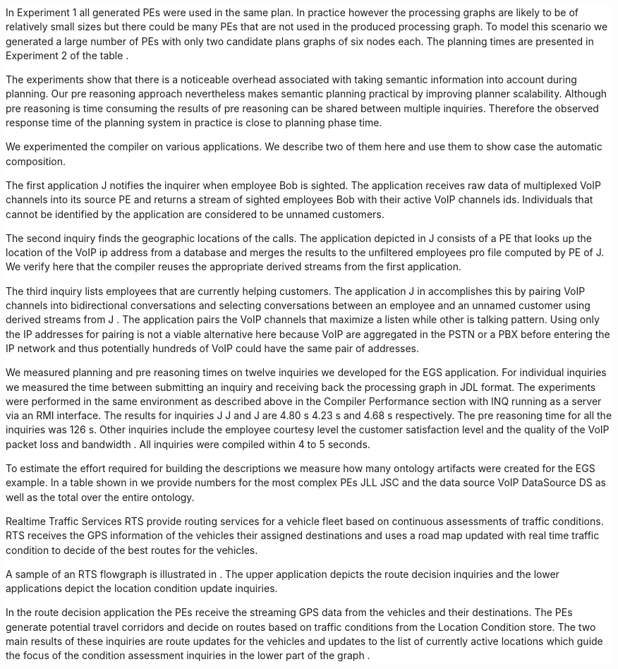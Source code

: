 In Experiment 1 all generated PEs were used in the same plan. In practice however the processing graphs are likely to be of relatively small sizes but there could be many PEs that are not used in the produced processing graph. To model this scenario we generated a large number of PEs with only two candidate plans graphs of six nodes each. The planning times are presented in Experiment 2 of the table .

The experiments show that there is a noticeable overhead associated with taking semantic information into account during planning. Our pre reasoning approach nevertheless makes semantic planning practical by improving planner scalability. Although pre reasoning is time consuming the results of pre reasoning can be shared between multiple inquiries. Therefore the observed response time of the planning system in practice is close to planning phase time.

We experimented the compiler on various applications. We describe two of them here and use them to show case the automatic composition.

The first application J notifies the inquirer when employee Bob is sighted. The application receives raw data of multiplexed VoIP channels into its source PE and returns a stream of sighted employees Bob with their active VoIP channels ids. Individuals that cannot be identified by the application are considered to be unnamed customers.

The second inquiry finds the geographic locations of the calls. The application depicted in J consists of a PE that looks up the location of the VoIP ip address from a database and merges the results to the unfiltered employees pro file computed by PE of J. We verify here that the compiler reuses the appropriate derived streams from the first application.

The third inquiry lists employees that are currently helping customers. The application J in accomplishes this by pairing VoIP channels into bidirectional conversations and selecting conversations between an employee and an unnamed customer using derived streams from J . The application pairs the VoIP channels that maximize a listen while other is talking pattern. Using only the IP addresses for pairing is not a viable alternative here because VoIP are aggregated in the PSTN or a PBX before entering the IP network and thus potentially hundreds of VoIP could have the same pair of addresses.

We measured planning and pre reasoning times on twelve inquiries we developed for the EGS application. For individual inquiries we measured the time between submitting an inquiry and receiving back the processing graph in JDL format. The experiments were performed in the same environment as described above in the Compiler Performance section with INQ running as a server via an RMI interface. The results for inquiries J J and J are 4.80 s 4.23 s and 4.68 s respectively. The pre reasoning time for all the inquiries was 126 s. Other inquiries include the employee courtesy level the customer satisfaction level and the quality of the VoIP packet loss and bandwidth . All inquiries were compiled within 4 to 5 seconds.

To estimate the effort required for building the descriptions we measure how many ontology artifacts were created for the EGS example. In a table shown in we provide numbers for the most complex PEs JLL JSC and the data source VoIP DataSource DS as well as the total over the entire ontology.

Realtime Traffic Services RTS provide routing services for a vehicle fleet based on continuous assessments of traffic conditions. RTS receives the GPS information of the vehicles their assigned destinations and uses a road map updated with real time traffic condition to decide of the best routes for the vehicles.

A sample of an RTS flowgraph is illustrated in . The upper application depicts the route decision inquiries and the lower applications depict the location condition update inquiries.

In the route decision application the PEs receive the streaming GPS data from the vehicles and their destinations. The PEs generate potential travel corridors and decide on routes based on traffic conditions from the Location Condition store. The two main results of these inquiries are route updates for the vehicles and updates to the list of currently active locations which guide the focus of the condition assessment inquiries in the lower part of the graph .
